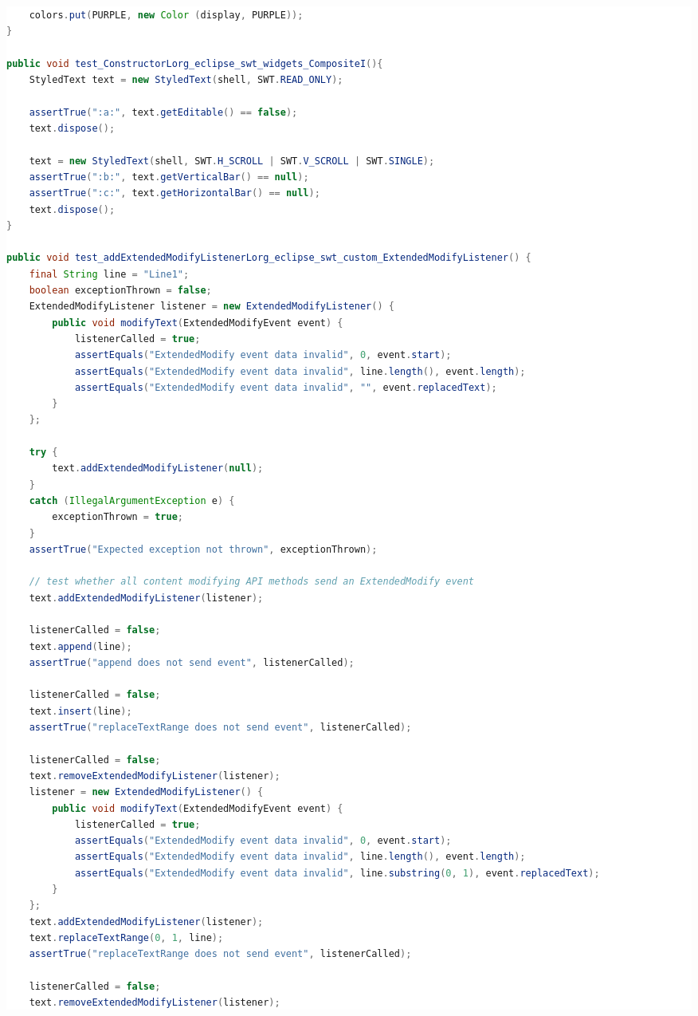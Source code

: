 ```java
	colors.put(PURPLE, new Color (display, PURPLE));
}

public void test_ConstructorLorg_eclipse_swt_widgets_CompositeI(){
	StyledText text = new StyledText(shell, SWT.READ_ONLY);
	
	assertTrue(":a:", text.getEditable() == false);
	text.dispose();

	text = new StyledText(shell, SWT.H_SCROLL | SWT.V_SCROLL | SWT.SINGLE);
	assertTrue(":b:", text.getVerticalBar() == null);
	assertTrue(":c:", text.getHorizontalBar() == null);
	text.dispose();
}

public void test_addExtendedModifyListenerLorg_eclipse_swt_custom_ExtendedModifyListener() {
	final String line = "Line1";
	boolean exceptionThrown = false;
	ExtendedModifyListener listener = new ExtendedModifyListener() {
		public void modifyText(ExtendedModifyEvent event) {
			listenerCalled = true;
			assertEquals("ExtendedModify event data invalid", 0, event.start);
			assertEquals("ExtendedModify event data invalid", line.length(), event.length);
			assertEquals("ExtendedModify event data invalid", "", event.replacedText);
		}
	};
	
	try {
		text.addExtendedModifyListener(null);
	}
	catch (IllegalArgumentException e) {
		exceptionThrown = true;
	}
	assertTrue("Expected exception not thrown", exceptionThrown);
		
	// test whether all content modifying API methods send an ExtendedModify event
	text.addExtendedModifyListener(listener);

	listenerCalled = false;
	text.append(line);	
	assertTrue("append does not send event", listenerCalled);

	listenerCalled = false;
	text.insert(line);	
	assertTrue("replaceTextRange does not send event", listenerCalled);

	listenerCalled = false;
	text.removeExtendedModifyListener(listener);
	listener = new ExtendedModifyListener() {
		public void modifyText(ExtendedModifyEvent event) {
			listenerCalled = true;
			assertEquals("ExtendedModify event data invalid", 0, event.start);
			assertEquals("ExtendedModify event data invalid", line.length(), event.length);
			assertEquals("ExtendedModify event data invalid", line.substring(0, 1), event.replacedText);
		}
	};
	text.addExtendedModifyListener(listener);
	text.replaceTextRange(0, 1, line);	
	assertTrue("replaceTextRange does not send event", listenerCalled);

	listenerCalled = false;
	text.removeExtendedModifyListener(listener);
```